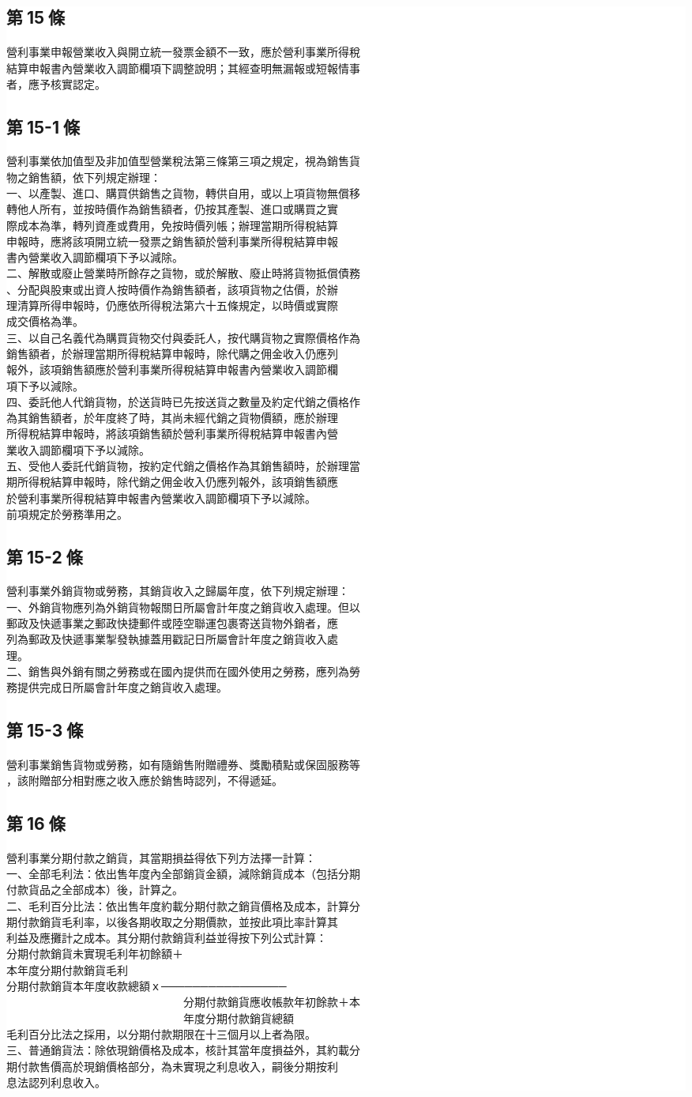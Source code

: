 第 15 條
--------
營利事業申報營業收入與開立統一發票金額不一致，應於營利事業所得稅  
結算申報書內營業收入調節欄項下調整說明；其經查明無漏報或短報情事  
者，應予核實認定。

第 15-1 條
----------
營利事業依加值型及非加值型營業稅法第三條第三項之規定，視為銷售貨  
物之銷售額，依下列規定辦理：  
一、以產製、進口、購買供銷售之貨物，轉供自用，或以上項貨物無償移  
    轉他人所有，並按時價作為銷售額者，仍按其產製、進口或購買之實  
    際成本為準，轉列資產或費用，免按時價列帳；辦理當期所得稅結算  
    申報時，應將該項開立統一發票之銷售額於營利事業所得稅結算申報  
    書內營業收入調節欄項下予以減除。  
二、解散或廢止營業時所餘存之貨物，或於解散、廢止時將貨物抵償債務  
    、分配與股東或出資人按時價作為銷售額者，該項貨物之估價，於辦  
    理清算所得申報時，仍應依所得稅法第六十五條規定，以時價或實際  
    成交價格為準。  
三、以自己名義代為購買貨物交付與委託人，按代購貨物之實際價格作為  
    銷售額者，於辦理當期所得稅結算申報時，除代購之佣金收入仍應列  
    報外，該項銷售額應於營利事業所得稅結算申報書內營業收入調節欄  
    項下予以減除。  
四、委託他人代銷貨物，於送貨時已先按送貨之數量及約定代銷之價格作  
    為其銷售額者，於年度終了時，其尚未經代銷之貨物價額，應於辦理  
    所得稅結算申報時，將該項銷售額於營利事業所得稅結算申報書內營  
    業收入調節欄項下予以減除。  
五、受他人委託代銷貨物，按約定代銷之價格作為其銷售額時，於辦理當  
    期所得稅結算申報時，除代銷之佣金收入仍應列報外，該項銷售額應  
    於營利事業所得稅結算申報書內營業收入調節欄項下予以減除。  
前項規定於勞務準用之。

第 15-2 條
----------
營利事業外銷貨物或勞務，其銷貨收入之歸屬年度，依下列規定辦理：  
一、外銷貨物應列為外銷貨物報關日所屬會計年度之銷貨收入處理。但以  
    郵政及快遞事業之郵政快捷郵件或陸空聯運包裹寄送貨物外銷者，應  
    列為郵政及快遞事業掣發執據蓋用戳記日所屬會計年度之銷貨收入處  
    理。  
二、銷售與外銷有關之勞務或在國內提供而在國外使用之勞務，應列為勞  
    務提供完成日所屬會計年度之銷貨收入處理。

第 15-3 條
----------
營利事業銷售貨物或勞務，如有隨銷售附贈禮券、獎勵積點或保固服務等  
，該附贈部分相對應之收入應於銷售時認列，不得遞延。

第 16 條
--------
營利事業分期付款之銷貨，其當期損益得依下列方法擇一計算：  
一、全部毛利法：依出售年度內全部銷貨金額，減除銷貨成本（包括分期  
    付款貨品之全部成本）後，計算之。  
二、毛利百分比法：依出售年度約載分期付款之銷貨價格及成本，計算分  
    期付款銷貨毛利率，以後各期收取之分期價款，並按此項比率計算其  
    利益及應攤計之成本。其分期付款銷貨利益並得按下列公式計算：  
                                分期付款銷貨未實現毛利年初餘額＋  
                                本年度分期付款銷貨毛利  
    分期付款銷貨本年度收款總額ｘ────────────────  
　　　　　　　　　　　　　　　　分期付款銷貨應收帳款年初餘款＋本  
　　　　　　　　　　　　　　　　年度分期付款銷貨總額  
    毛利百分比法之採用，以分期付款期限在十三個月以上者為限。  
三、普通銷貨法：除依現銷價格及成本，核計其當年度損益外，其約載分  
    期付款售價高於現銷價格部分，為未實現之利息收入，嗣後分期按利  
    息法認列利息收入。  